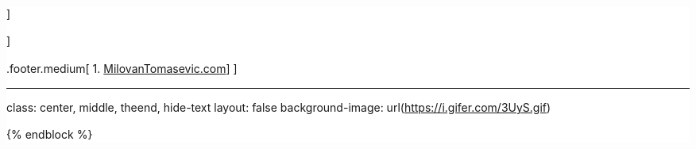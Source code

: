 ]

]

.footer.medium[
    1. <a target="_blank" rel="noopener noreferrer" href="https://www.milovantomasevic.com/">MilovanTomasevic.com</a>]
] 

---

class: center, middle, theend, hide-text
layout: false
background-image: url(https://i.gifer.com/3UyS.gif)

{% endblock %}